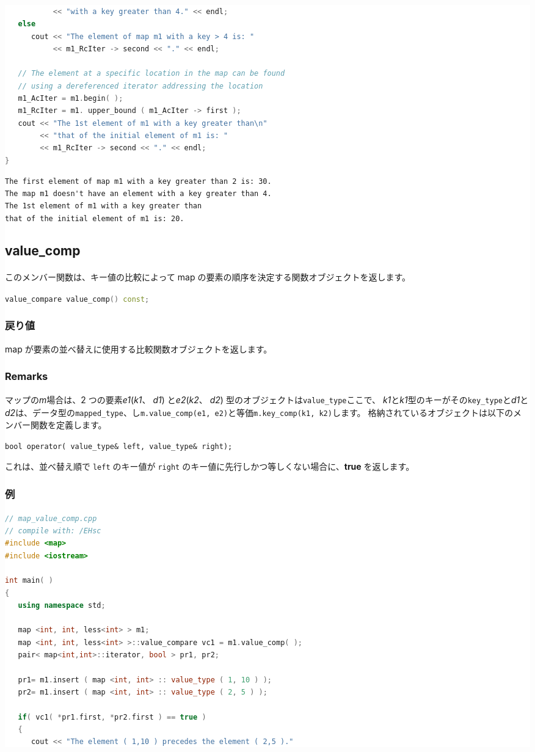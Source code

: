 ```cpp
           << "with a key greater than 4." << endl;
   else
      cout << "The element of map m1 with a key > 4 is: "
           << m1_RcIter -> second << "." << endl;

   // The element at a specific location in the map can be found
   // using a dereferenced iterator addressing the location
   m1_AcIter = m1.begin( );
   m1_RcIter = m1. upper_bound ( m1_AcIter -> first );
   cout << "The 1st element of m1 with a key greater than\n"
        << "that of the initial element of m1 is: "
        << m1_RcIter -> second << "." << endl;
}
```

```Output
The first element of map m1 with a key greater than 2 is: 30.
The map m1 doesn't have an element with a key greater than 4.
The 1st element of m1 with a key greater than
that of the initial element of m1 is: 20.
```

## <a name="value_comp"></a> value_comp

このメンバー関数は、キー値の比較によって map の要素の順序を決定する関数オブジェクトを返します。

```cpp
value_compare value_comp() const;
```

### <a name="return-value"></a>戻り値

map が要素の並べ替えに使用する比較関数オブジェクトを返します。

### <a name="remarks"></a>Remarks

マップの*m*場合は、2 つの要素*e1*(*k1*、 *d1*) と*e2*(*k2*、 *d2*) 型のオブジェクトは`value_type`ここで、 *k1*と*k1*型のキーがその`key_type`と*d1*と*d2*は、データ型の`mapped_type`、し`m.value_comp(e1, e2)`と等価`m.key_comp(k1, k2)`します。 格納されているオブジェクトは以下のメンバー関数を定義します。

`bool operator( value_type& left, value_type& right);`

これは、並べ替え順で `left` のキー値が `right` のキー値に先行しかつ等しくない場合に、**true** を返します。

### <a name="example"></a>例

```cpp
// map_value_comp.cpp
// compile with: /EHsc
#include <map>
#include <iostream>

int main( )
{
   using namespace std;

   map <int, int, less<int> > m1;
   map <int, int, less<int> >::value_compare vc1 = m1.value_comp( );
   pair< map<int,int>::iterator, bool > pr1, pr2;

   pr1= m1.insert ( map <int, int> :: value_type ( 1, 10 ) );
   pr2= m1.insert ( map <int, int> :: value_type ( 2, 5 ) );

   if( vc1( *pr1.first, *pr2.first ) == true )
   {
      cout << "The element ( 1,10 ) precedes the element ( 2,5 )."
```